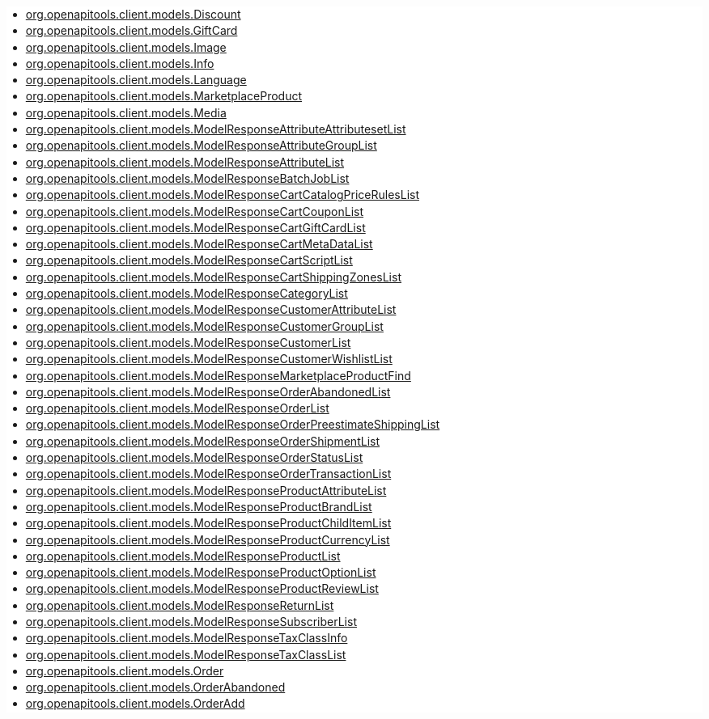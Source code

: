  - [org.openapitools.client.models.Discount](docs/Discount.md)
 - [org.openapitools.client.models.GiftCard](docs/GiftCard.md)
 - [org.openapitools.client.models.Image](docs/Image.md)
 - [org.openapitools.client.models.Info](docs/Info.md)
 - [org.openapitools.client.models.Language](docs/Language.md)
 - [org.openapitools.client.models.MarketplaceProduct](docs/MarketplaceProduct.md)
 - [org.openapitools.client.models.Media](docs/Media.md)
 - [org.openapitools.client.models.ModelResponseAttributeAttributesetList](docs/ModelResponseAttributeAttributesetList.md)
 - [org.openapitools.client.models.ModelResponseAttributeGroupList](docs/ModelResponseAttributeGroupList.md)
 - [org.openapitools.client.models.ModelResponseAttributeList](docs/ModelResponseAttributeList.md)
 - [org.openapitools.client.models.ModelResponseBatchJobList](docs/ModelResponseBatchJobList.md)
 - [org.openapitools.client.models.ModelResponseCartCatalogPriceRulesList](docs/ModelResponseCartCatalogPriceRulesList.md)
 - [org.openapitools.client.models.ModelResponseCartCouponList](docs/ModelResponseCartCouponList.md)
 - [org.openapitools.client.models.ModelResponseCartGiftCardList](docs/ModelResponseCartGiftCardList.md)
 - [org.openapitools.client.models.ModelResponseCartMetaDataList](docs/ModelResponseCartMetaDataList.md)
 - [org.openapitools.client.models.ModelResponseCartScriptList](docs/ModelResponseCartScriptList.md)
 - [org.openapitools.client.models.ModelResponseCartShippingZonesList](docs/ModelResponseCartShippingZonesList.md)
 - [org.openapitools.client.models.ModelResponseCategoryList](docs/ModelResponseCategoryList.md)
 - [org.openapitools.client.models.ModelResponseCustomerAttributeList](docs/ModelResponseCustomerAttributeList.md)
 - [org.openapitools.client.models.ModelResponseCustomerGroupList](docs/ModelResponseCustomerGroupList.md)
 - [org.openapitools.client.models.ModelResponseCustomerList](docs/ModelResponseCustomerList.md)
 - [org.openapitools.client.models.ModelResponseCustomerWishlistList](docs/ModelResponseCustomerWishlistList.md)
 - [org.openapitools.client.models.ModelResponseMarketplaceProductFind](docs/ModelResponseMarketplaceProductFind.md)
 - [org.openapitools.client.models.ModelResponseOrderAbandonedList](docs/ModelResponseOrderAbandonedList.md)
 - [org.openapitools.client.models.ModelResponseOrderList](docs/ModelResponseOrderList.md)
 - [org.openapitools.client.models.ModelResponseOrderPreestimateShippingList](docs/ModelResponseOrderPreestimateShippingList.md)
 - [org.openapitools.client.models.ModelResponseOrderShipmentList](docs/ModelResponseOrderShipmentList.md)
 - [org.openapitools.client.models.ModelResponseOrderStatusList](docs/ModelResponseOrderStatusList.md)
 - [org.openapitools.client.models.ModelResponseOrderTransactionList](docs/ModelResponseOrderTransactionList.md)
 - [org.openapitools.client.models.ModelResponseProductAttributeList](docs/ModelResponseProductAttributeList.md)
 - [org.openapitools.client.models.ModelResponseProductBrandList](docs/ModelResponseProductBrandList.md)
 - [org.openapitools.client.models.ModelResponseProductChildItemList](docs/ModelResponseProductChildItemList.md)
 - [org.openapitools.client.models.ModelResponseProductCurrencyList](docs/ModelResponseProductCurrencyList.md)
 - [org.openapitools.client.models.ModelResponseProductList](docs/ModelResponseProductList.md)
 - [org.openapitools.client.models.ModelResponseProductOptionList](docs/ModelResponseProductOptionList.md)
 - [org.openapitools.client.models.ModelResponseProductReviewList](docs/ModelResponseProductReviewList.md)
 - [org.openapitools.client.models.ModelResponseReturnList](docs/ModelResponseReturnList.md)
 - [org.openapitools.client.models.ModelResponseSubscriberList](docs/ModelResponseSubscriberList.md)
 - [org.openapitools.client.models.ModelResponseTaxClassInfo](docs/ModelResponseTaxClassInfo.md)
 - [org.openapitools.client.models.ModelResponseTaxClassList](docs/ModelResponseTaxClassList.md)
 - [org.openapitools.client.models.Order](docs/Order.md)
 - [org.openapitools.client.models.OrderAbandoned](docs/OrderAbandoned.md)
 - [org.openapitools.client.models.OrderAdd](docs/OrderAdd.md)